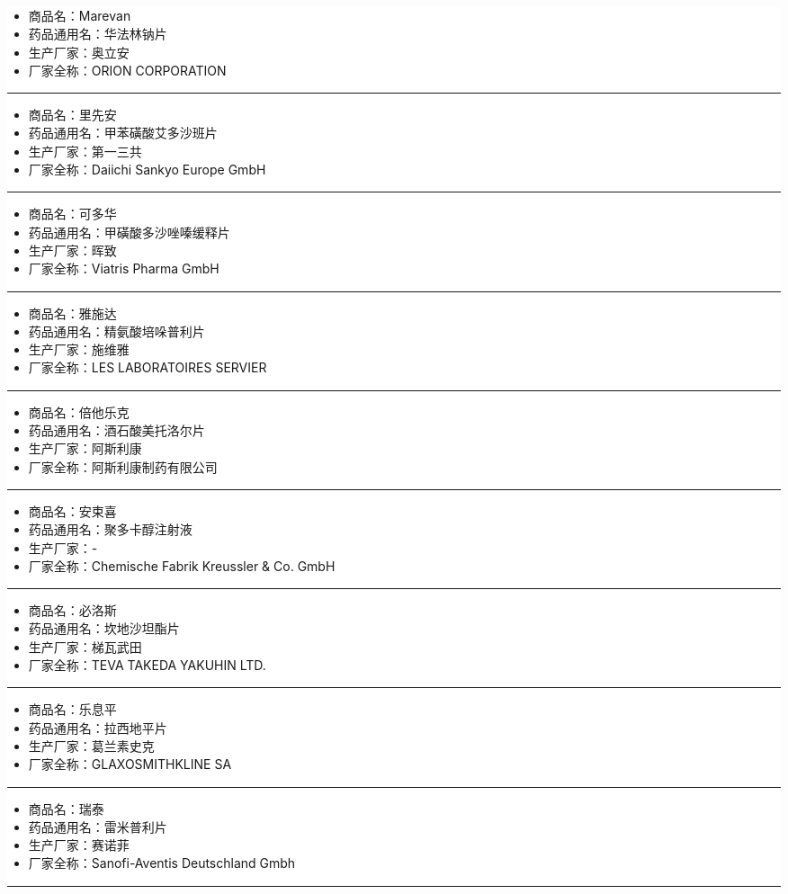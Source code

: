 - 商品名：Marevan
- 药品通用名：华法林钠片
- 生产厂家：奥立安
- 厂家全称：ORION CORPORATION

---

- 商品名：里先安
- 药品通用名：甲苯磺酸艾多沙班片
- 生产厂家：第一三共
- 厂家全称：Daiichi Sankyo Europe GmbH

---

- 商品名：可多华
- 药品通用名：甲磺酸多沙唑嗪缓释片
- 生产厂家：晖致
- 厂家全称：Viatris Pharma GmbH

---

- 商品名：雅施达
- 药品通用名：精氨酸培哚普利片
- 生产厂家：施维雅
- 厂家全称：LES LABORATOIRES SERVIER

---

- 商品名：倍他乐克
- 药品通用名：酒石酸美托洛尔片
- 生产厂家：阿斯利康
- 厂家全称：阿斯利康制药有限公司

---

- 商品名：安束喜
- 药品通用名：聚多卡醇注射液
- 生产厂家：-
- 厂家全称：Chemische Fabrik Kreussler & Co. GmbH

---

- 商品名：必洛斯
- 药品通用名：坎地沙坦酯片
- 生产厂家：梯瓦武田
- 厂家全称：TEVA TAKEDA YAKUHIN LTD.

---

- 商品名：乐息平
- 药品通用名：拉西地平片
- 生产厂家：葛兰素史克
- 厂家全称：GLAXOSMITHKLINE SA

---

- 商品名：瑞泰
- 药品通用名：雷米普利片
- 生产厂家：赛诺菲
- 厂家全称：Sanofi-Aventis Deutschland Gmbh

---